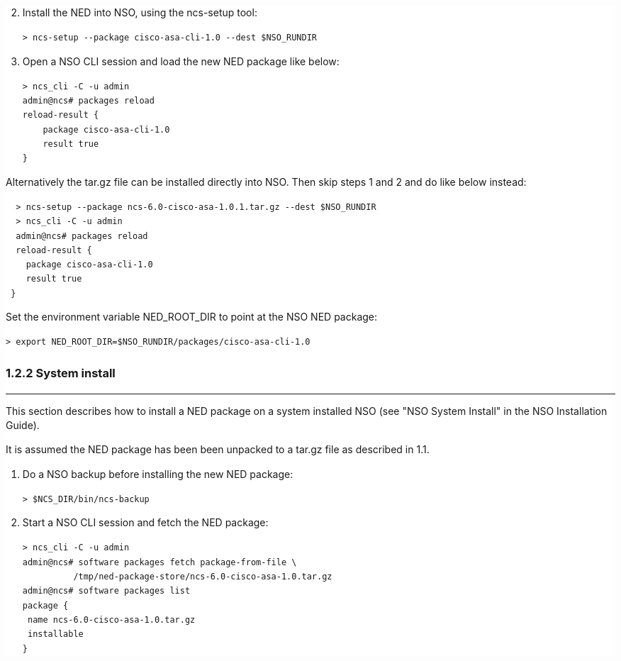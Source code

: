   2. Install the NED into NSO, using the ncs-setup tool:

     ```
     > ncs-setup --package cisco-asa-cli-1.0 --dest $NSO_RUNDIR
     ```

  3. Open a NSO CLI session and load the new NED package like below:

     ```
     > ncs_cli -C -u admin
     admin@ncs# packages reload
     reload-result {
         package cisco-asa-cli-1.0
         result true
     }
     ```

  Alternatively the tar.gz file can be installed directly into NSO. Then skip steps 1 and 2 and do like
  below instead:

  ```
    > ncs-setup --package ncs-6.0-cisco-asa-1.0.1.tar.gz --dest $NSO_RUNDIR
    > ncs_cli -C -u admin
    admin@ncs# packages reload
    reload-result {
      package cisco-asa-cli-1.0
      result true
   }
  ```

  Set the environment variable NED_ROOT_DIR to point at the NSO NED package:

  ```
  > export NED_ROOT_DIR=$NSO_RUNDIR/packages/cisco-asa-cli-1.0
  ```


### 1.2.2 System install
------------------------

  This section describes how to install a NED package on a system installed NSO (see "NSO System
  Install" in the NSO Installation Guide).

  It is assumed the NED package has been been unpacked to a tar.gz file as described in 1.1.

  1. Do a NSO backup before installing the new NED package:

     ```
     > $NCS_DIR/bin/ncs-backup
     ```

  2. Start a NSO CLI session and fetch the NED package:

     ```
     > ncs_cli -C -u admin
     admin@ncs# software packages fetch package-from-file \
               /tmp/ned-package-store/ncs-6.0-cisco-asa-1.0.tar.gz
     admin@ncs# software packages list
     package {
      name ncs-6.0-cisco-asa-1.0.tar.gz
      installable
     }
     ```
